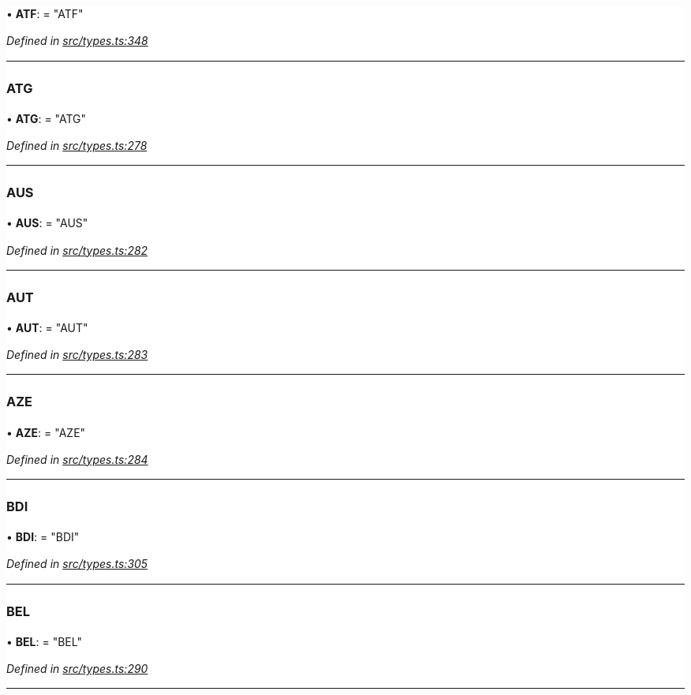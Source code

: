 • **ATF**: = "ATF"

_Defined in [src/types.ts:348](https://github.com/distributhor/paygate-sdk/blob/f45caff/src/types.ts#L348)_

---

### ATG

• **ATG**: = "ATG"

_Defined in [src/types.ts:278](https://github.com/distributhor/paygate-sdk/blob/f45caff/src/types.ts#L278)_

---

### AUS

• **AUS**: = "AUS"

_Defined in [src/types.ts:282](https://github.com/distributhor/paygate-sdk/blob/f45caff/src/types.ts#L282)_

---

### AUT

• **AUT**: = "AUT"

_Defined in [src/types.ts:283](https://github.com/distributhor/paygate-sdk/blob/f45caff/src/types.ts#L283)_

---

### AZE

• **AZE**: = "AZE"

_Defined in [src/types.ts:284](https://github.com/distributhor/paygate-sdk/blob/f45caff/src/types.ts#L284)_

---

### BDI

• **BDI**: = "BDI"

_Defined in [src/types.ts:305](https://github.com/distributhor/paygate-sdk/blob/f45caff/src/types.ts#L305)_

---

### BEL

• **BEL**: = "BEL"

_Defined in [src/types.ts:290](https://github.com/distributhor/paygate-sdk/blob/f45caff/src/types.ts#L290)_

---